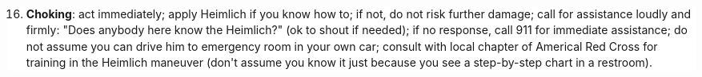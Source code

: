 16. **Choking**: act immediately; apply Heimlich if you know how to; if not, do not risk further damage; call for assistance loudly and firmly: "Does anybody here know the Heimlich?" (ok to shout if needed); if no response, call 911 for immediate assistance; do not assume you can drive him to emergency room in your own car; consult with local chapter of Americal Red Cross for training in the Heimlich maneuver (don't assume you know it just because you see a step-by-step chart in a restroom).

